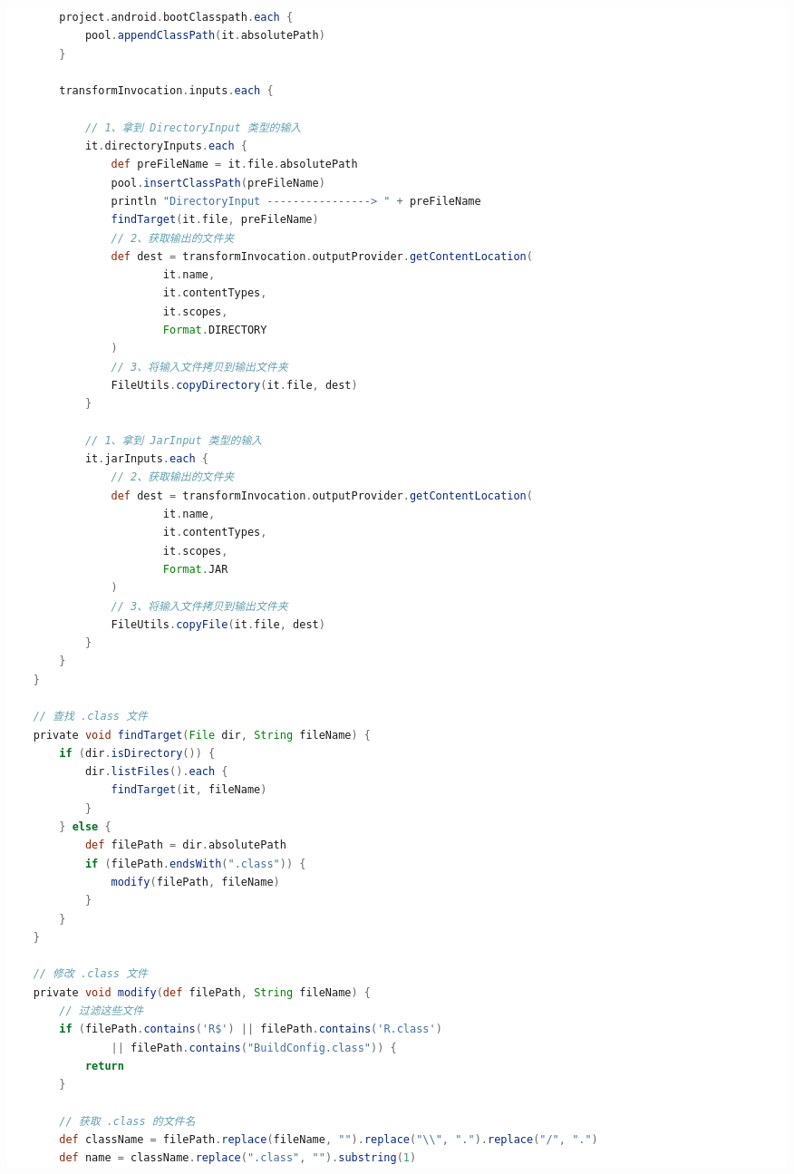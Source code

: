 ```groovy
        project.android.bootClasspath.each {
            pool.appendClassPath(it.absolutePath)
        }

        transformInvocation.inputs.each {

            // 1、拿到 DirectoryInput 类型的输入
            it.directoryInputs.each {
                def preFileName = it.file.absolutePath
                pool.insertClassPath(preFileName)
                println "DirectoryInput ----------------> " + preFileName
                findTarget(it.file, preFileName)
                // 2、获取输出的文件夹
                def dest = transformInvocation.outputProvider.getContentLocation(
                        it.name,
                        it.contentTypes,
                        it.scopes,
                        Format.DIRECTORY
                )
                // 3、将输入文件拷贝到输出文件夹
                FileUtils.copyDirectory(it.file, dest)
            }

            // 1、拿到 JarInput 类型的输入
            it.jarInputs.each {
                // 2、获取输出的文件夹
                def dest = transformInvocation.outputProvider.getContentLocation(
                        it.name,
                        it.contentTypes,
                        it.scopes,
                        Format.JAR
                )
                // 3、将输入文件拷贝到输出文件夹
                FileUtils.copyFile(it.file, dest)
            }
        }
    }

    // 查找 .class 文件
    private void findTarget(File dir, String fileName) {
        if (dir.isDirectory()) {
            dir.listFiles().each {
                findTarget(it, fileName)
            }
        } else {
            def filePath = dir.absolutePath
            if (filePath.endsWith(".class")) {
                modify(filePath, fileName)
            }
        }
    }

    // 修改 .class 文件
    private void modify(def filePath, String fileName) {
        // 过滤这些文件
        if (filePath.contains('R$') || filePath.contains('R.class')
                || filePath.contains("BuildConfig.class")) {
            return
        }

        // 获取 .class 的文件名
        def className = filePath.replace(fileName, "").replace("\\", ".").replace("/", ".")
        def name = className.replace(".class", "").substring(1)
```